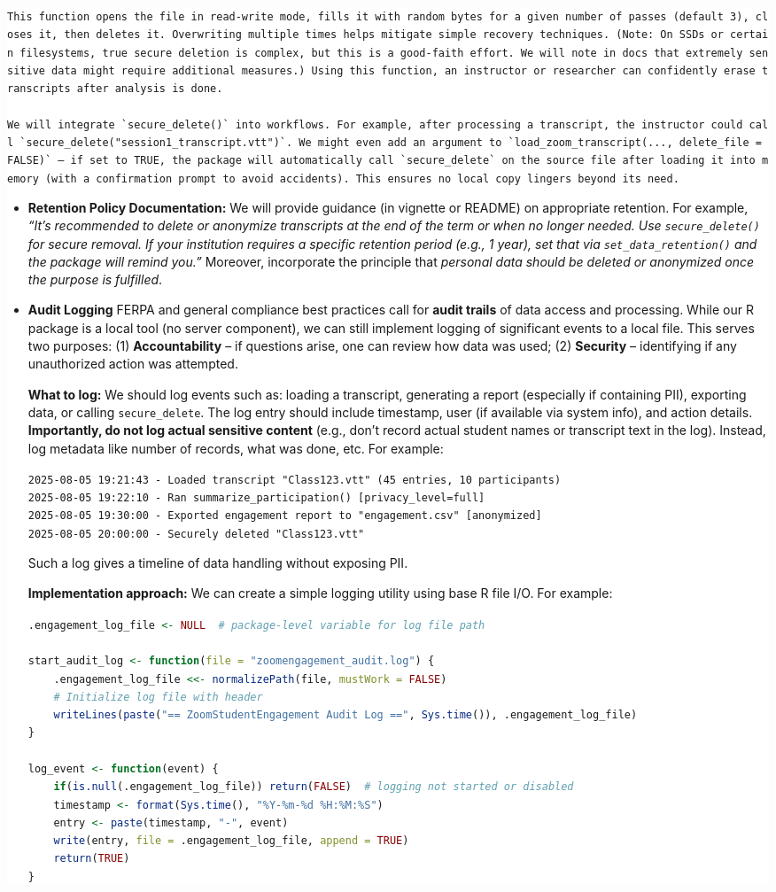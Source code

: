     This function opens the file in read-write mode, fills it with random bytes for a given number of passes (default 3), closes it, then deletes it. Overwriting multiple times helps mitigate simple recovery techniques. (Note: On SSDs or certain filesystems, true secure deletion is complex, but this is a good-faith effort. We will note in docs that extremely sensitive data might require additional measures.) Using this function, an instructor or researcher can confidently erase transcripts after analysis is done.

    We will integrate `secure_delete()` into workflows. For example, after processing a transcript, the instructor could call `secure_delete("session1_transcript.vtt")`. We might even add an argument to `load_zoom_transcript(..., delete_file = FALSE)` – if set to TRUE, the package will automatically call `secure_delete` on the source file after loading it into memory (with a confirmation prompt to avoid accidents). This ensures no local copy lingers beyond its need.

  * **Retention Policy Documentation:** We will provide guidance (in vignette or README) on appropriate retention. For example, *“It’s recommended to delete or anonymize transcripts at the end of the term or when no longer needed. Use `secure_delete()` for secure removal. If your institution requires a specific retention period (e.g., 1 year), set that via `set_data_retention()` and the package will remind you.”* Moreover, incorporate the principle that *personal data should be deleted or anonymized once the purpose is fulfilled*.

* **Audit Logging**
  FERPA and general compliance best practices call for **audit trails** of data access and processing. While our R package is a local tool (no server component), we can still implement logging of significant events to a local file. This serves two purposes: (1) **Accountability** – if questions arise, one can review how data was used; (2) **Security** – identifying if any unauthorized action was attempted.

  **What to log:** We should log events such as: loading a transcript, generating a report (especially if containing PII), exporting data, or calling `secure_delete`. The log entry should include timestamp, user (if available via system info), and action details. **Importantly, do not log actual sensitive content** (e.g., don’t record actual student names or transcript text in the log). Instead, log metadata like number of records, what was done, etc. For example:

  ```
  2025-08-05 19:21:43 - Loaded transcript "Class123.vtt" (45 entries, 10 participants)
  2025-08-05 19:22:10 - Ran summarize_participation() [privacy_level=full]
  2025-08-05 19:30:00 - Exported engagement report to "engagement.csv" [anonymized]
  2025-08-05 20:00:00 - Securely deleted "Class123.vtt"
  ```

  Such a log gives a timeline of data handling without exposing PII.

  **Implementation approach:** We can create a simple logging utility using base R file I/O. For example:

  ```r
  .engagement_log_file <- NULL  # package-level variable for log file path

  start_audit_log <- function(file = "zoomengagement_audit.log") {
      .engagement_log_file <<- normalizePath(file, mustWork = FALSE)
      # Initialize log file with header
      writeLines(paste("== ZoomStudentEngagement Audit Log ==", Sys.time()), .engagement_log_file)
  }

  log_event <- function(event) {
      if(is.null(.engagement_log_file)) return(FALSE)  # logging not started or disabled
      timestamp <- format(Sys.time(), "%Y-%m-%d %H:%M:%S")
      entry <- paste(timestamp, "-", event)
      write(entry, file = .engagement_log_file, append = TRUE)
      return(TRUE)
  }
  ```
